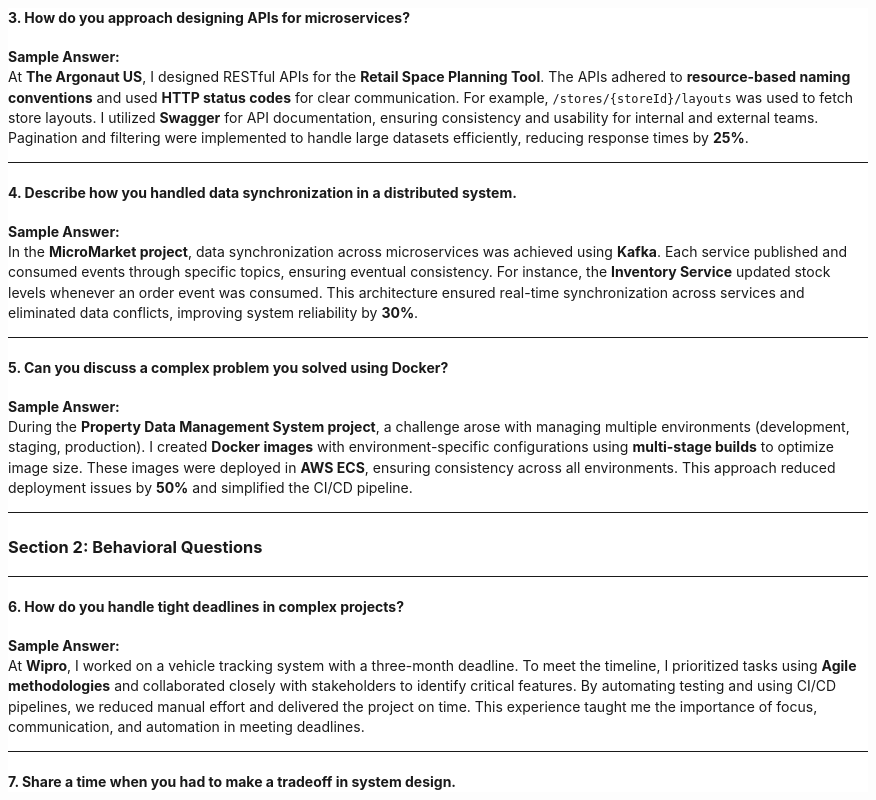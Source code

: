 #### **3. How do you approach designing APIs for microservices?**

**Sample Answer:**  
At **The Argonaut US**, I designed RESTful APIs for the **Retail Space Planning Tool**. The APIs adhered to **resource-based naming conventions** and used **HTTP status codes** for clear communication. For example, `/stores/{storeId}/layouts` was used to fetch store layouts. I utilized **Swagger** for API documentation, ensuring consistency and usability for internal and external teams. Pagination and filtering were implemented to handle large datasets efficiently, reducing response times by **25%**.

---

#### **4. Describe how you handled data synchronization in a distributed system.**

**Sample Answer:**  
In the **MicroMarket project**, data synchronization across microservices was achieved using **Kafka**. Each service published and consumed events through specific topics, ensuring eventual consistency. For instance, the **Inventory Service** updated stock levels whenever an order event was consumed. This architecture ensured real-time synchronization across services and eliminated data conflicts, improving system reliability by **30%**.

---

#### **5. Can you discuss a complex problem you solved using Docker?**

**Sample Answer:**  
During the **Property Data Management System project**, a challenge arose with managing multiple environments (development, staging, production). I created **Docker images** with environment-specific configurations using **multi-stage builds** to optimize image size. These images were deployed in **AWS ECS**, ensuring consistency across all environments. This approach reduced deployment issues by **50%** and simplified the CI/CD pipeline.

---

### **Section 2: Behavioral Questions**

---

#### **6. How do you handle tight deadlines in complex projects?**

**Sample Answer:**  
At **Wipro**, I worked on a vehicle tracking system with a three-month deadline. To meet the timeline, I prioritized tasks using **Agile methodologies** and collaborated closely with stakeholders to identify critical features. By automating testing and using CI/CD pipelines, we reduced manual effort and delivered the project on time. This experience taught me the importance of focus, communication, and automation in meeting deadlines.

---

#### **7. Share a time when you had to make a tradeoff in system design.**

